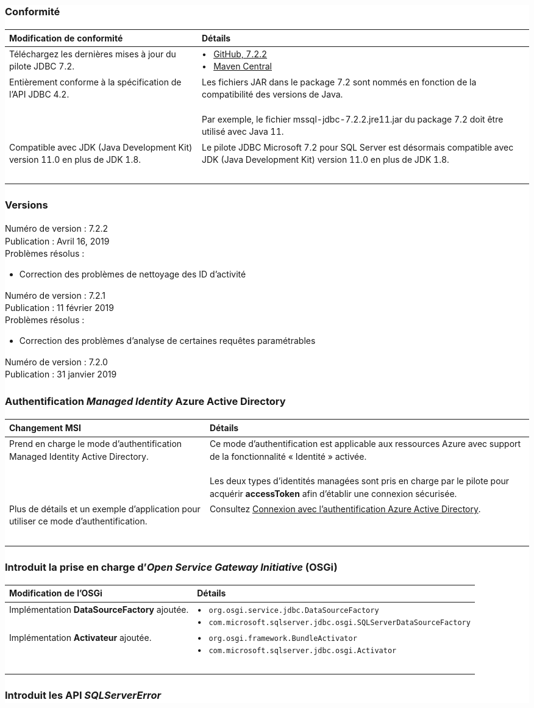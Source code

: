### <a name="compliance"></a>Conformité

| Modification de conformité | Détails |
| :---------------- | :------ |
| Téléchargez les dernières mises à jour du pilote JDBC 7.2. | &bull; &nbsp; [GitHub, 7.2.2](https://github.com/Microsoft/mssql-jdbc/releases/tag/v7.2.2)<br/>&bull; &nbsp; [Maven Central](https://search.maven.org/search?q=g:com.microsoft.sqlserver) |
| Entièrement conforme à la spécification de l’API JDBC 4.2. | Les fichiers JAR dans le package 7.2 sont nommés en fonction de la compatibilité des versions de Java.<br/><br/>Par exemple, le fichier mssql-jdbc-7.2.2.jre11.jar du package 7.2 doit être utilisé avec Java 11. |
| Compatible avec JDK (Java Development Kit) version 11.0 en plus de JDK 1.8. | Le pilote JDBC Microsoft 7.2 pour SQL Server est désormais compatible avec JDK (Java Development Kit) version 11.0 en plus de JDK 1.8. |
| &nbsp; | &nbsp; |

### <a name="releases"></a>Versions

Numéro de version : 7.2.2  
Publication : Avril 16, 2019  
Problèmes résolus :  

- Correction des problèmes de nettoyage des ID d’activité

Numéro de version : 7.2.1  
Publication : 11 février 2019  
Problèmes résolus :  

- Correction des problèmes d’analyse de certaines requêtes paramétrables

Numéro de version : 7.2.0  
Publication : 31 janvier 2019  

### <a name="active-directory-_managed-identity_-msi-authentication"></a>Authentification _Managed Identity_ Azure Active Directory

| Changement MSI | Détails |
| :--------- | :------ |
| Prend en charge le mode d’authentification Managed Identity Active Directory. | Ce mode d’authentification est applicable aux ressources Azure avec support de la fonctionnalité « Identité » activée.<br/><br/>Les deux types d’identités managées sont pris en charge par le pilote pour acquérir **accessToken** afin d’établir une connexion sécurisée. |
| Plus de détails et un exemple d’application pour utiliser ce mode d’authentification. | Consultez [Connexion avec l’authentification Azure Active Directory](connecting-using-azure-active-directory-authentication.md). |
| &nbsp; | &nbsp; |

### <a name="introduces-_open-service-gateway-initiative_-osgi-support"></a>Introduit la prise en charge d’_Open Service Gateway Initiative_ (OSGi)

| Modification de l’OSGi | Détails |
| :---------- | :------ |
| Implémentation **DataSourceFactory** ajoutée. | &bull; &nbsp; `org.osgi.service.jdbc.DataSourceFactory`<br/>&bull; &nbsp; `com.microsoft.sqlserver.jdbc.osgi.SQLServerDataSourceFactory` |
| Implémentation **Activateur** ajoutée. | &bull; &nbsp; `org.osgi.framework.BundleActivator`<br/>&bull; &nbsp; `com.microsoft.sqlserver.jdbc.osgi.Activator` |
| &nbsp; | &nbsp; |

### <a name="introduces-_sqlservererror_-apis"></a>Introduit les API _SQLServerError_
